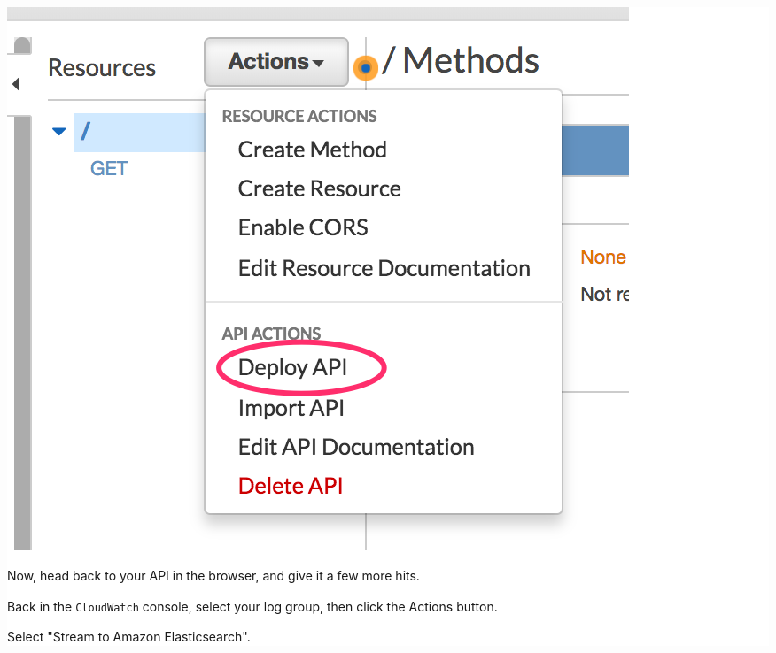![](img/api-deploy.png)

Now, head back to your API in the browser, and give it a few more hits.

Back in the `CloudWatch` console, select your log group, then click the Actions button.

Select "Stream to Amazon Elasticsearch".